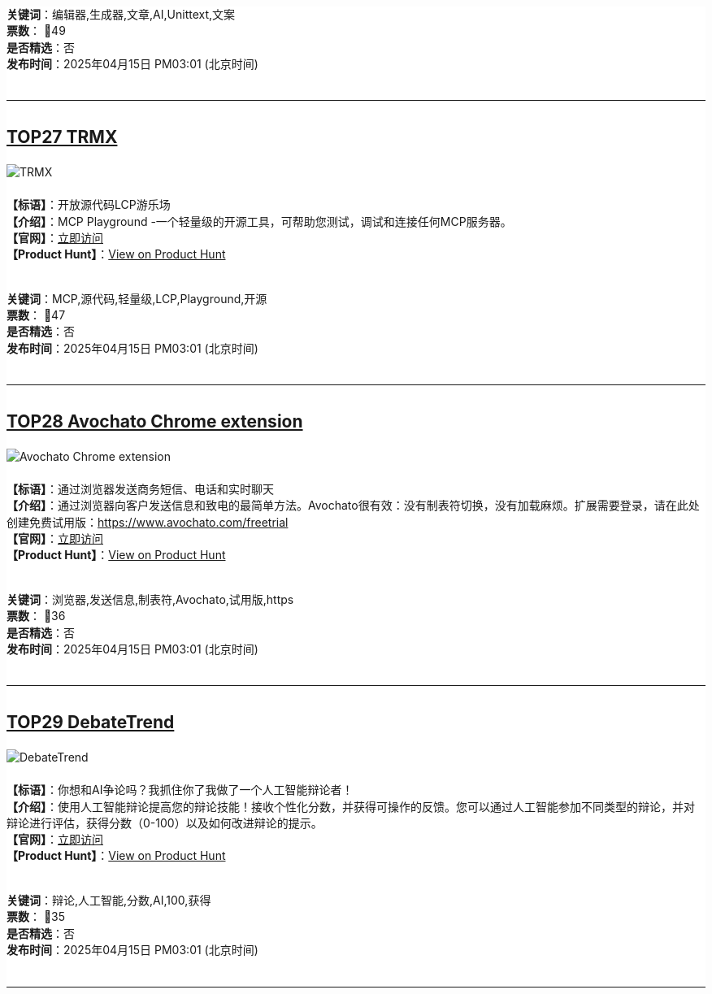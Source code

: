 **关键词**：编辑器,生成器,文章,AI,Unittext,文案<br />
**票数**： 🔺49<br />
**是否精选**：否<br />
**发布时间**：2025年04月15日 PM03:01 (北京时间)<br /><br />

---

## [TOP27    TRMX](https://www.producthunt.com/posts/trmx)
![TRMX](https://ph-files.imgix.net/5030df99-4620-40d5-97d2-87b23d5681b6.webp?auto=format&fit=crop&frame=1&h=512&w=1024)<br /><br />
**【标语】**：开放源代码LCP游乐场<br />
**【介绍】**：MCP Playground -一个轻量级的开源工具，可帮助您测试，调试和连接任何MCP服务器。<br />
**【官网】**：[立即访问](https://www.producthunt.com/r/AFUIZUCL3RSC66)<br />
**【Product Hunt】**：[View on Product Hunt](https://www.producthunt.com/posts/trmx)<br /><br />

**关键词**：MCP,源代码,轻量级,LCP,Playground,开源<br />
**票数**： 🔺47<br />
**是否精选**：否<br />
**发布时间**：2025年04月15日 PM03:01 (北京时间)<br /><br />

---

## [TOP28    Avochato Chrome extension](https://www.producthunt.com/posts/avochato-chrome-extension)
![Avochato Chrome extension](https://ph-files.imgix.net/d7e78120-b73f-48e2-b161-5092b3bd64d2.png?auto=format&fit=crop&frame=1&h=512&w=1024)<br /><br />
**【标语】**：通过浏览器发送商务短信、电话和实时聊天<br />
**【介绍】**：通过浏览器向客户发送信息和致电的最简单方法。Avochato很有效：没有制表符切换，没有加载麻烦。扩展需要登录，请在此处创建免费试用版：https://www.avochato.com/freetrial<br />
**【官网】**：[立即访问](https://www.producthunt.com/r/KAYXBQ4BQFK73X)<br />
**【Product Hunt】**：[View on Product Hunt](https://www.producthunt.com/posts/avochato-chrome-extension)<br /><br />

**关键词**：浏览器,发送信息,制表符,Avochato,试用版,https<br />
**票数**： 🔺36<br />
**是否精选**：否<br />
**发布时间**：2025年04月15日 PM03:01 (北京时间)<br /><br />

---

## [TOP29    DebateTrend](https://www.producthunt.com/posts/debatetrend)
![DebateTrend](https://ph-files.imgix.net/c3b697f1-d0e5-45b1-84fb-234e7a73fa38.png?auto=format&fit=crop&frame=1&h=512&w=1024)<br /><br />
**【标语】**：你想和AI争论吗？我抓住你了我做了一个人工智能辩论者！<br />
**【介绍】**：使用人工智能辩论提高您的辩论技能！接收个性化分数，并获得可操作的反馈。您可以通过人工智能参加不同类型的辩论，并对辩论进行评估，获得分数（0-100）以及如何改进辩论的提示。<br />
**【官网】**：[立即访问](https://www.producthunt.com/r/RXWJVK6EWBOMXO)<br />
**【Product Hunt】**：[View on Product Hunt](https://www.producthunt.com/posts/debatetrend)<br /><br />

**关键词**：辩论,人工智能,分数,AI,100,获得<br />
**票数**： 🔺35<br />
**是否精选**：否<br />
**发布时间**：2025年04月15日 PM03:01 (北京时间)<br /><br />

---